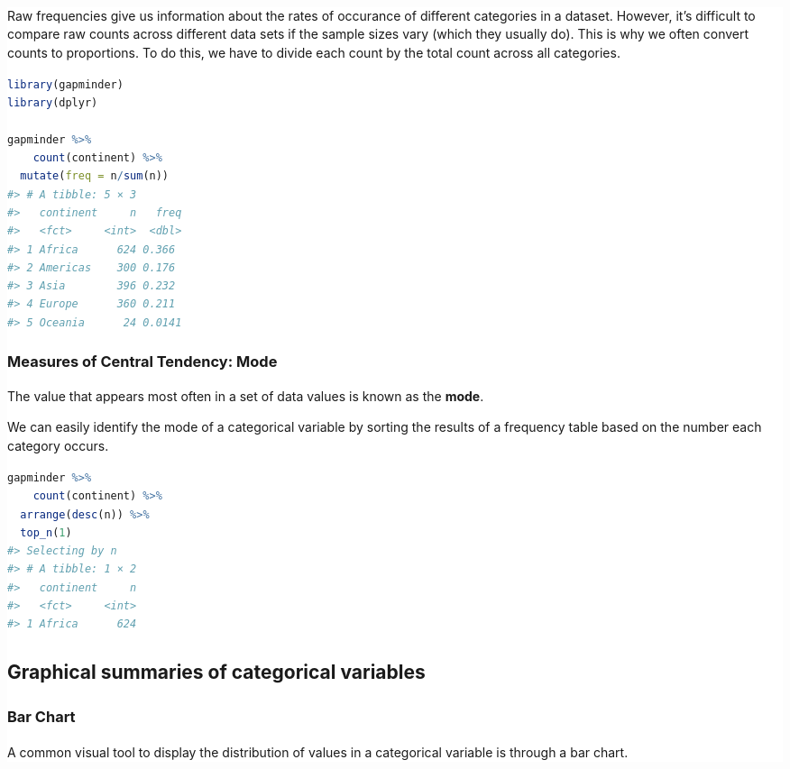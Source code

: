 ```r
```
  
Raw frequencies give us information about the rates of occurance of different categories in a dataset. However, it’s difficult to compare raw counts across different data sets if the sample sizes vary (which they usually do). This is why we often convert counts to proportions. To do this, we have to divide each count by the total count across all categories. 



```r
library(gapminder)
library(dplyr)

gapminder %>% 
	count(continent) %>%
  mutate(freq = n/sum(n))  
#> # A tibble: 5 × 3
#>   continent     n   freq
#>   <fct>     <int>  <dbl>
#> 1 Africa      624 0.366 
#> 2 Americas    300 0.176 
#> 3 Asia        396 0.232 
#> 4 Europe      360 0.211 
#> 5 Oceania      24 0.0141
```

### Measures of Central Tendency: Mode 

The value that appears most often in a set of data values is known as the **mode**.

We can easily identify the mode of a categorical variable by sorting the results of a frequency table based on the number each category occurs.


```r
gapminder %>% 
	count(continent) %>%
  arrange(desc(n)) %>%
  top_n(1)
#> Selecting by n
#> # A tibble: 1 × 2
#>   continent     n
#>   <fct>     <int>
#> 1 Africa      624
```




## Graphical summaries of categorical variables

### Bar Chart

A common visual tool to display the distribution of values in a categorical variable is through a bar chart.
